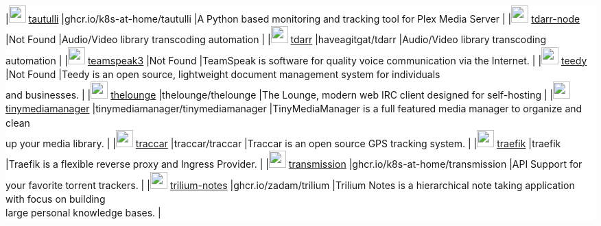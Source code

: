 |<img src="https://truecharts.org/_static/img/appicons/tautulli.png" width="25" height="25"> [tautulli](https://github.com/truecharts/apps/tree/master/charts/stable/tautulli)                                                      |ghcr.io/k8s-at-home/tautulli                |A Python based monitoring and tracking tool for Plex Media Server                                                                                                                                                                                                 |
|<img src="https://truecharts.org/_static/img/appicons/tdarr-node.png" width="25" height="25"> [tdarr-node](https://github.com/truecharts/apps/tree/master/charts/stable/tdarr-node)                                                |Not Found                                   |Audio/Video library transcoding automation                                                                                                                                                                                                                        |
|<img src="https://truecharts.org/_static/img/appicons/tdarr.png" width="25" height="25"> [tdarr](https://github.com/truecharts/apps/tree/master/charts/stable/tdarr)                                                               |haveagitgat/tdarr                           |Audio/Video library transcoding automation                                                                                                                                                                                                                        |
|<img src="https://truecharts.org/_static/img/appicons/teamspeak3.png" width="25" height="25"> [teamspeak3](https://github.com/truecharts/apps/tree/master/charts/stable/teamspeak3)                                                |Not Found                                   |TeamSpeak is software for quality voice communication via the Internet.                                                                                                                                                                                           |
|<img src="https://truecharts.org/_static/img/appicons/teedy.png" width="25" height="25"> [teedy](https://github.com/truecharts/apps/tree/master/charts/stable/teedy)                                                               |Not Found                                   |Teedy is an open source, lightweight document management system for individuals<br>and businesses.                                                                                                                                                                |
|<img src="https://truecharts.org/_static/img/appicons/thelounge.png" width="25" height="25"> [thelounge](https://github.com/truecharts/apps/tree/master/charts/stable/thelounge)                                                   |thelounge/thelounge                         |The Lounge, modern web IRC client designed for self-hosting                                                                                                                                                                                                       |
|<img src="https://truecharts.org/_static/img/appicons/tinymediamanager.png" width="25" height="25"> [tinymediamanager](https://github.com/truecharts/apps/tree/master/charts/stable/tinymediamanager)                              |tinymediamanager/tinymediamanager           |TinyMediaManager is a full featured media manager to organize and clean<br>up your media library.                                                                                                                                                                 |
|<img src="https://truecharts.org/_static/img/appicons/traccar.png" width="25" height="25"> [traccar](https://github.com/truecharts/apps/tree/master/charts/stable/traccar)                                                         |traccar/traccar                             |Traccar is an open source GPS tracking system.                                                                                                                                                                                                                    |
|<img src="https://truecharts.org/_static/img/appicons/traefik.png" width="25" height="25"> [traefik](https://github.com/truecharts/apps/tree/master/charts/core/traefik)                                                           |traefik                                     |Traefik is a flexible reverse proxy and Ingress Provider.                                                                                                                                                                                                         |
|<img src="https://truecharts.org/_static/img/appicons/transmission.png" width="25" height="25"> [transmission](https://github.com/truecharts/apps/tree/master/charts/stable/transmission)                                          |ghcr.io/k8s-at-home/transmission            |API Support for your favorite torrent trackers.                                                                                                                                                                                                                   |
|<img src="https://truecharts.org/_static/img/appicons/trilium-notes.png" width="25" height="25"> [trilium-notes](https://github.com/truecharts/apps/tree/master/charts/stable/trilium-notes)                                       |ghcr.io/zadam/trilium                       |Trilium Notes is a hierarchical note taking application with focus on building<br>large personal knowledge bases.                                                                                                                                                 |